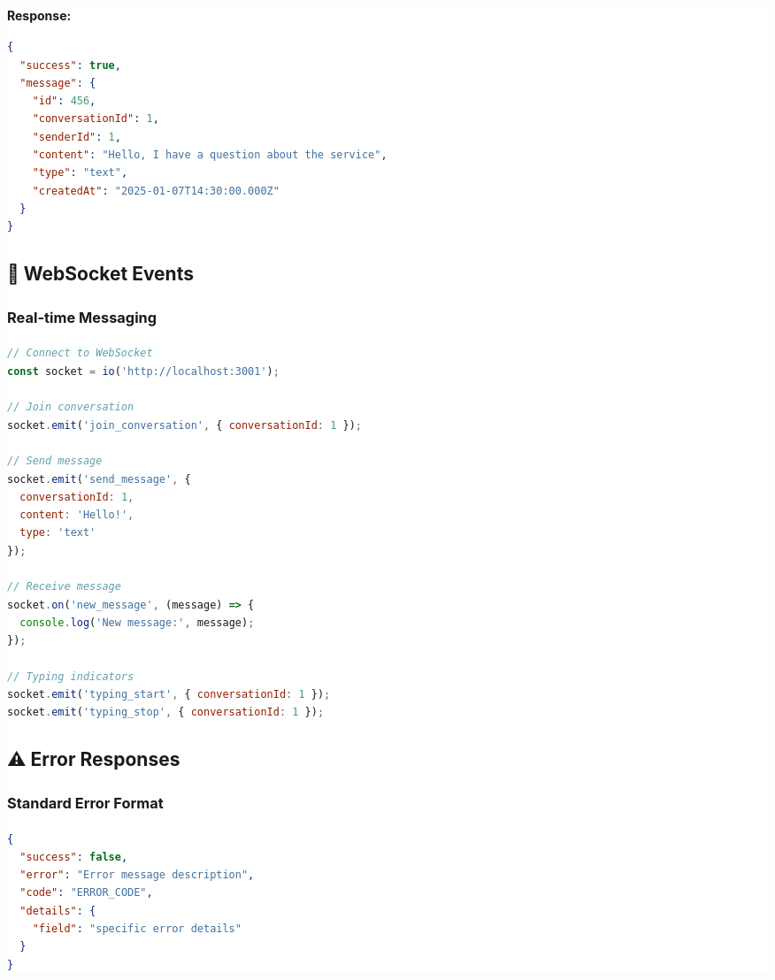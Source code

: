 **Response:**
```json
{
  "success": true,
  "message": {
    "id": 456,
    "conversationId": 1,
    "senderId": 1,
    "content": "Hello, I have a question about the service",
    "type": "text",
    "createdAt": "2025-01-07T14:30:00.000Z"
  }
}
```

## 🔄 **WebSocket Events**

### **Real-time Messaging**
```javascript
// Connect to WebSocket
const socket = io('http://localhost:3001');

// Join conversation
socket.emit('join_conversation', { conversationId: 1 });

// Send message
socket.emit('send_message', {
  conversationId: 1,
  content: 'Hello!',
  type: 'text'
});

// Receive message
socket.on('new_message', (message) => {
  console.log('New message:', message);
});

// Typing indicators
socket.emit('typing_start', { conversationId: 1 });
socket.emit('typing_stop', { conversationId: 1 });
```

## ⚠️ **Error Responses**

### **Standard Error Format**
```json
{
  "success": false,
  "error": "Error message description",
  "code": "ERROR_CODE",
  "details": {
    "field": "specific error details"
  }
}
```
